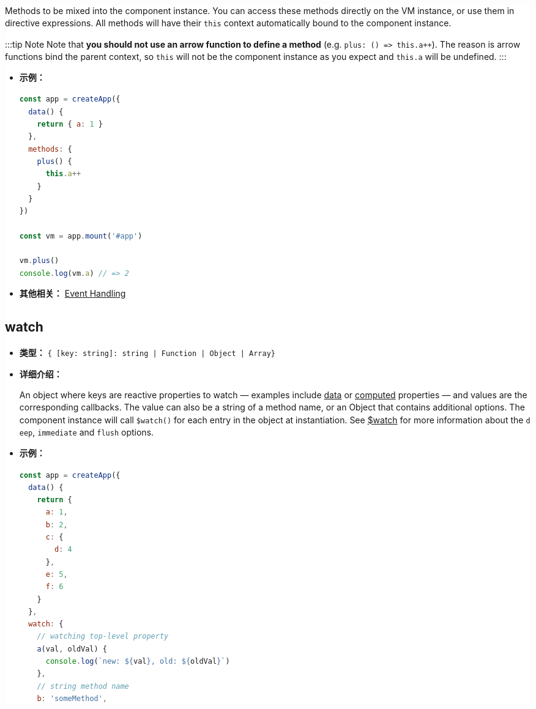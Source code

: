   Methods to be mixed into the component instance. You can access these methods directly on the VM instance, or use them in directive expressions. All methods will have their `this` context automatically bound to the component instance.

  :::tip Note
  Note that **you should not use an arrow function to define a method** (e.g. `plus: () => this.a++`). The reason is arrow functions bind the parent context, so `this` will not be the component instance as you expect and `this.a` will be undefined.
  :::

- **示例：**

  ```js
  const app = createApp({
    data() {
      return { a: 1 }
    },
    methods: {
      plus() {
        this.a++
      }
    }
  })

  const vm = app.mount('#app')

  vm.plus()
  console.log(vm.a) // => 2
  ```

- **其他相关：** [Event Handling](/guide/essentials/event-handling.html)

## watch

- **类型：** `{ [key: string]: string | Function | Object | Array}`

- **详细介绍：**

  An object where keys are reactive properties to watch — examples include [data](/api/options-state.html#data-2) or [computed](/api/options-state.html#computed) properties — and values are the corresponding callbacks. The value can also be a string of a method name, or an Object that contains additional options. The component instance will call `$watch()` for each entry in the object at instantiation. See [$watch](/api/component-instance.html#watch) for more information about the `deep`, `immediate` and `flush` options.

- **示例：**

  ```js
  const app = createApp({
    data() {
      return {
        a: 1,
        b: 2,
        c: {
          d: 4
        },
        e: 5,
        f: 6
      }
    },
    watch: {
      // watching top-level property
      a(val, oldVal) {
        console.log(`new: ${val}, old: ${oldVal}`)
      },
      // string method name
      b: 'someMethod',
  ```